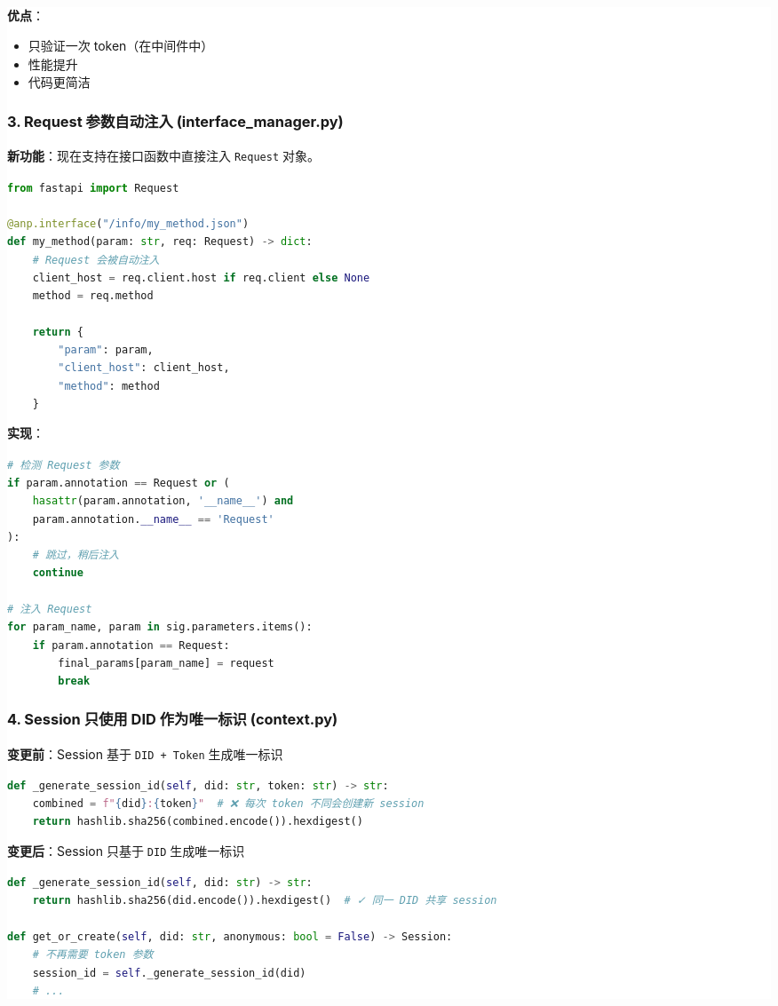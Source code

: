 **优点**：
- 只验证一次 token（在中间件中）
- 性能提升
- 代码更简洁

### 3. Request 参数自动注入 (interface_manager.py)

**新功能**：现在支持在接口函数中直接注入 `Request` 对象。

```python
from fastapi import Request

@anp.interface("/info/my_method.json")
def my_method(param: str, req: Request) -> dict:
    # Request 会被自动注入
    client_host = req.client.host if req.client else None
    method = req.method
    
    return {
        "param": param,
        "client_host": client_host,
        "method": method
    }
```

**实现**：
```python
# 检测 Request 参数
if param.annotation == Request or (
    hasattr(param.annotation, '__name__') and 
    param.annotation.__name__ == 'Request'
):
    # 跳过，稍后注入
    continue

# 注入 Request
for param_name, param in sig.parameters.items():
    if param.annotation == Request:
        final_params[param_name] = request
        break
```

### 4. Session 只使用 DID 作为唯一标识 (context.py)

**变更前**：Session 基于 `DID + Token` 生成唯一标识
```python
def _generate_session_id(self, did: str, token: str) -> str:
    combined = f"{did}:{token}"  # ❌ 每次 token 不同会创建新 session
    return hashlib.sha256(combined.encode()).hexdigest()
```

**变更后**：Session 只基于 `DID` 生成唯一标识
```python
def _generate_session_id(self, did: str) -> str:
    return hashlib.sha256(did.encode()).hexdigest()  # ✓ 同一 DID 共享 session

def get_or_create(self, did: str, anonymous: bool = False) -> Session:
    # 不再需要 token 参数
    session_id = self._generate_session_id(did)
    # ...
```
